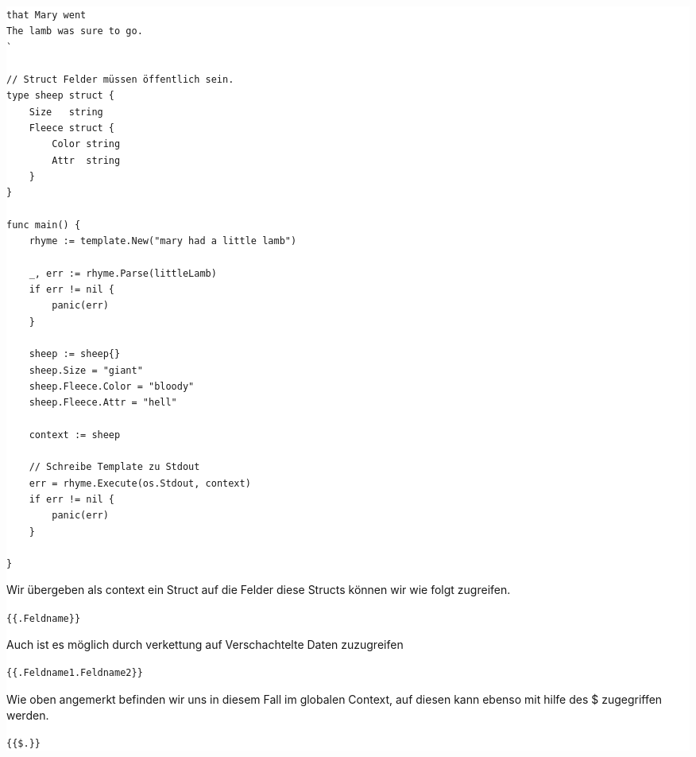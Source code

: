 ```golang
that Mary went
The lamb was sure to go.
`

// Struct Felder müssen öffentlich sein.
type sheep struct {
	Size   string
	Fleece struct {
		Color string
		Attr  string
	}
}

func main() {
	rhyme := template.New("mary had a little lamb")

	_, err := rhyme.Parse(littleLamb)
	if err != nil {
		panic(err)
	}

	sheep := sheep{}
	sheep.Size = "giant"
	sheep.Fleece.Color = "bloody"
	sheep.Fleece.Attr = "hell"

	context := sheep

	// Schreibe Template zu Stdout
	err = rhyme.Execute(os.Stdout, context)
	if err != nil {
		panic(err)
	}

}
```

Wir übergeben als context ein Struct auf die Felder diese Structs können wir wie folgt zugreifen.

```text
{{.Feldname}}
```

Auch ist es möglich durch verkettung auf Verschachtelte Daten zuzugreifen

```text
{{.Feldname1.Feldname2}}
```

Wie oben angemerkt befinden wir uns in diesem Fall im globalen Context, auf diesen kann ebenso mit hilfe des \$ zugegriffen werden.

```golang
{{$.}}
```
